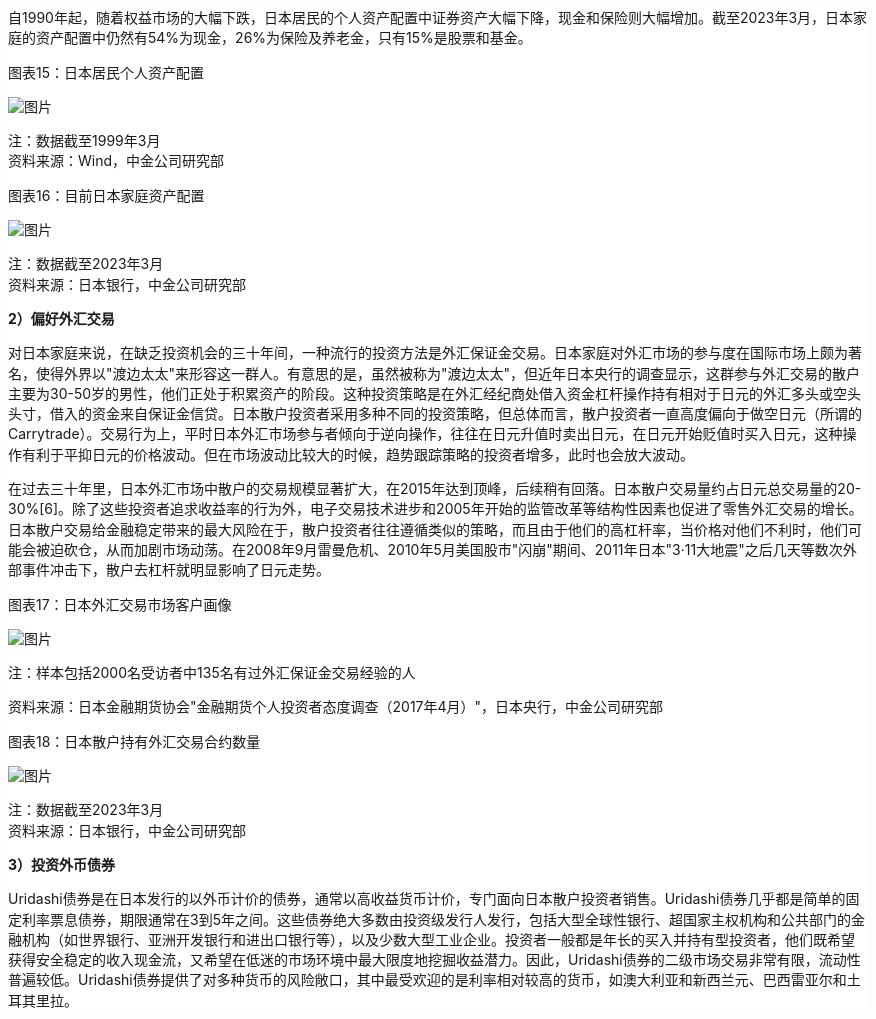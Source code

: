 自1990年起，随着权益市场的大幅下跌，日本居民的个人资产配置中证券资产大幅下降，现金和保险则大幅增加。截至2023年3月，日本家庭的资产配置中仍然有54%为现金，26%为保险及养老金，只有15%是股票和基金。


图表15：日本居民个人资产配置


![图片](https://image.cubox.pro/cardImg/2023101309115515940/24299.jpg?imageMogr2/quality/90/ignore-error/1)


注：数据截至1999年3月  
资料来源：Wind，中金公司研究部


图表16：目前日本家庭资产配置


![图片](https://image.cubox.pro/cardImg/2023101309120028879/10605.jpg?imageMogr2/quality/90/ignore-error/1)


注：数据截至2023年3月  
资料来源：日本银行，中金公司研究部


**2）偏好外汇交易**

对日本家庭来说，在缺乏投资机会的三十年间，一种流行的投资方法是外汇保证金交易。日本家庭对外汇市场的参与度在国际市场上颇为著名，使得外界以"渡边太太"来形容这一群人。有意思的是，虽然被称为"渡边太太"，但近年日本央行的调查显示，这群参与外汇交易的散户主要为30-50岁的男性，他们正处于积累资产的阶段。这种投资策略是在外汇经纪商处借入资金杠杆操作持有相对于日元的外汇多头或空头头寸，借入的资金来自保证金信贷。日本散户投资者采用多种不同的投资策略，但总体而言，散户投资者一直高度偏向于做空日元（所谓的Carrytrade）。交易行为上，平时日本外汇市场参与者倾向于逆向操作，往往在日元升值时卖出日元，在日元开始贬值时买入日元，这种操作有利于平抑日元的价格波动。但在市场波动比较大的时候，趋势跟踪策略的投资者增多，此时也会放大波动。

在过去三十年里，日本外汇市场中散户的交易规模显著扩大，在2015年达到顶峰，后续稍有回落。日本散户交易量约占日元总交易量的20-30%\[6\]。除了这些投资者追求收益率的行为外，电子交易技术进步和2005年开始的监管改革等结构性因素也促进了零售外汇交易的增长。日本散户交易给金融稳定带来的最大风险在于，散户投资者往往遵循类似的策略，而且由于他们的高杠杆率，当价格对他们不利时，他们可能会被迫砍仓，从而加剧市场动荡。在2008年9月雷曼危机、2010年5月美国股市"闪崩"期间、2011年日本"3·11大地震"之后几天等数次外部事件冲击下，散户去杠杆就明显影响了日元走势。


图表17：日本外汇交易市场客户画像


![图片](https://image.cubox.pro/cardImg/2023101309120077565/20001.jpg?imageMogr2/quality/90/ignore-error/1)


注：样本包括2000名受访者中135名有过外汇保证金交易经验的人

资料来源：日本金融期货协会"金融期货个人投资者态度调查（2017年4月）"，日本央行，中金公司研究部


图表18：日本散户持有外汇交易合约数量


![图片](https://image.cubox.pro/cardImg/2023101309120044131/52583.jpg?imageMogr2/quality/90/ignore-error/1)


注：数据截至2023年3月  
资料来源：日本银行，中金公司研究部


**3）投资外币债券**

Uridashi债券是在日本发行的以外币计价的债券，通常以高收益货币计价，专门面向日本散户投资者销售。Uridashi债券几乎都是简单的固定利率票息债券，期限通常在3到5年之间。这些债券绝大多数由投资级发行人发行，包括大型全球性银行、超国家主权机构和公共部门的金融机构（如世界银行、亚洲开发银行和进出口银行等），以及少数大型工业企业。投资者一般都是年长的买入并持有型投资者，他们既希望获得安全稳定的收入现金流，又希望在低迷的市场环境中最大限度地挖掘收益潜力。因此，Uridashi债券的二级市场交易非常有限，流动性普遍较低。Uridashi债券提供了对多种货币的风险敞口，其中最受欢迎的是利率相对较高的货币，如澳大利亚和新西兰元、巴西雷亚尔和土耳其里拉。
